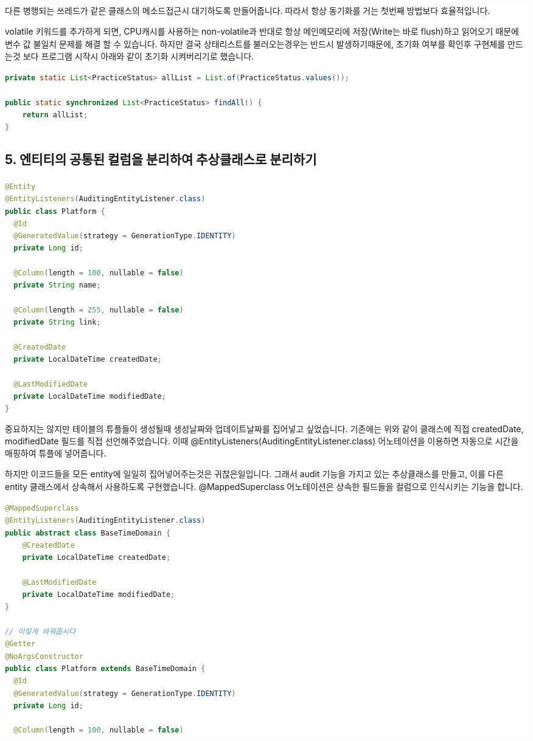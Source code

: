 다른 병행되는 쓰레드가 같은 클래스의 메소드접근시 대기하도록 만들어줍니다.
따라서 항상 동기화를 거는 첫번째 방법보다 효율적입니다.

volatile 키워드를 추가하게 되면, CPU캐시를 사용하는 non-volatile과 반대로
항상 메인메모리에 저장(Write는 바로 flush)하고 읽어오기 때문에 변수 값 불일치 문제를 해결 할 수 있습니다.
하지만 결국 상태리스트를 불러오는경우는 반드시 발생하기때문에, 초기화 여부를 확인후 구현체를 만드는것 보다
프로그램 시작시 아래와 같이 초기화 시켜버리기로 했습니다.

```java
private static List<PracticeStatus> allList = List.of(PracticeStatus.values());

public static synchronized List<PracticeStatus> findAll() {
    return allList;
}
```

## 5. 엔티티의 공통된 컬럼을 분리하여 추상클래스로 분리하기
```java
@Entity
@EntityListeners(AuditingEntityListener.class)
public class Platform {
  @Id
  @GeneratedValue(strategy = GenerationType.IDENTITY)
  private Long id;

  @Column(length = 100, nullable = false)
  private String name;

  @Column(length = 255, nullable = false)
  private String link;

  @CreatedDate
  private LocalDateTime createdDate;

  @LastModifiedDate
  private LocalDateTime modifiedDate;
}
```
중요하지는 않지만 테이블의 튜플들이 생성될때 생성날짜와 업데이트날짜를 집어넣고 싶었습니다. 기존에는 위와 같이 클래스에 직접
createdDate, modifiedDate 필드를 직접 선언해주었습니다. 이때 @EntityListeners(AuditingEntityListener.class) 
어노테이션을 이용하면 자동으로 시간을 매핑하여 튜플에 넣어줍니다. 

하지만 이코드들을 모든 entity에 일일히 집어넣어주는것은 귀찮은일입니다. 
그래서 audit 기능을 가지고 있는 추상클래스를 만들고, 이를 다른 entity 클래스에서 상속해서 사용하도록 구현했습니다. @MappedSuperclass 어노테이션은 
상속한 필드들을 컬럼으로 인식시키는 기능을 합니다.

```java
@MappedSuperclass
@EntityListeners(AuditingEntityListener.class)
public abstract class BaseTimeDomain {
    @CreatedDate
    private LocalDateTime createdDate;

    @LastModifiedDate
    private LocalDateTime modifiedDate;
}

// 이렇게 바꿔줍시다
@Getter
@NoArgsConstructor
public class Platform extends BaseTimeDomain {
  @Id
  @GeneratedValue(strategy = GenerationType.IDENTITY)
  private Long id;

  @Column(length = 100, nullable = false)
```